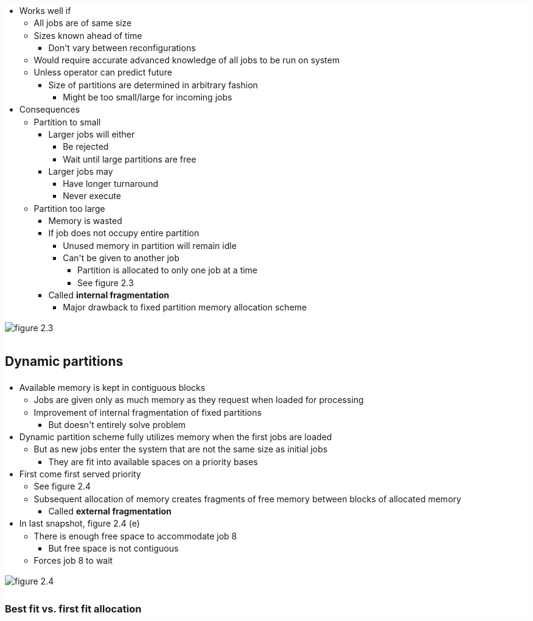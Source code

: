 - Works well if
	- All jobs are of same size
	- Sizes known ahead of time
		- Don't vary between reconfigurations
	- Would require accurate advanced knowledge of all jobs to be run on system
	- Unless operator can predict future
		- Size of partitions are determined in arbitrary fashion
			- Might be too small/large for incoming jobs
- Consequences
	- Partition to small
		- Larger jobs will either
			- Be rejected
			- Wait until large partitions are free
		- Larger jobs may
			- Have longer turnaround
			- Never execute
	- Partition too large
		- Memory is wasted
		- If job does not occupy entire partition
			- Unused memory in partition will remain idle
			- Can't be given to another job
				- Partition is allocated to only one job at a time
				- See figure 2.3
		- Called **internal fragmentation**
			- Major drawback to fixed partition memory allocation scheme

![figure 2.3](http://snag.gy/sRw1o.jpg)

## Dynamic partitions

- Available memory is kept in contiguous blocks
	- Jobs are given only as much memory as they request when loaded for processing
	- Improvement of internal fragmentation of fixed partitions
		- But doesn't entirely solve problem
- Dynamic partition scheme fully utilizes memory when the first jobs are loaded
	- But as new jobs enter the system that are not the same size as initial jobs
		- They are fit into available spaces on a priority bases
- First come first served priority
	- See figure 2.4
	- Subsequent allocation of memory creates fragments of free memory between blocks of allocated memory
		- Called **external fragmentation**
- In last snapshot, figure 2.4 (e)
	- There is enough free space to accommodate job 8
		- But free space is not contiguous
	- Forces job 8 to wait

![figure 2.4](http://snag.gy/XD9C1.jpg)

### Best fit vs. first fit allocation
